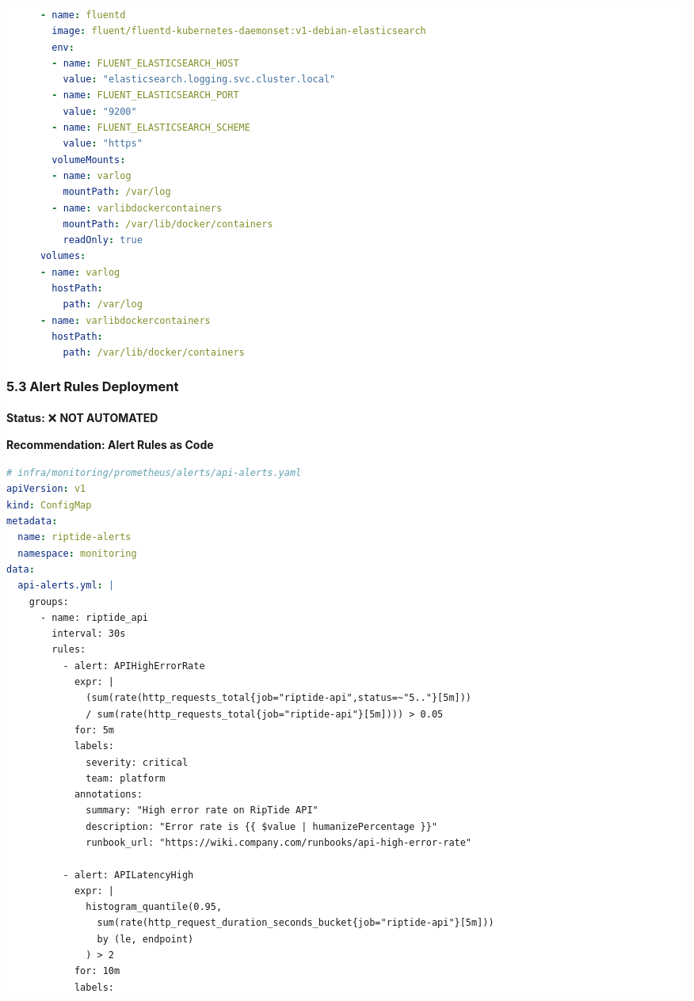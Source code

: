 ```yaml
      - name: fluentd
        image: fluent/fluentd-kubernetes-daemonset:v1-debian-elasticsearch
        env:
        - name: FLUENT_ELASTICSEARCH_HOST
          value: "elasticsearch.logging.svc.cluster.local"
        - name: FLUENT_ELASTICSEARCH_PORT
          value: "9200"
        - name: FLUENT_ELASTICSEARCH_SCHEME
          value: "https"
        volumeMounts:
        - name: varlog
          mountPath: /var/log
        - name: varlibdockercontainers
          mountPath: /var/lib/docker/containers
          readOnly: true
      volumes:
      - name: varlog
        hostPath:
          path: /var/log
      - name: varlibdockercontainers
        hostPath:
          path: /var/lib/docker/containers
```

### 5.3 Alert Rules Deployment

**Status:** ❌ **NOT AUTOMATED**

**Recommendation: Alert Rules as Code**

```yaml
# infra/monitoring/prometheus/alerts/api-alerts.yaml
apiVersion: v1
kind: ConfigMap
metadata:
  name: riptide-alerts
  namespace: monitoring
data:
  api-alerts.yml: |
    groups:
      - name: riptide_api
        interval: 30s
        rules:
          - alert: APIHighErrorRate
            expr: |
              (sum(rate(http_requests_total{job="riptide-api",status=~"5.."}[5m]))
              / sum(rate(http_requests_total{job="riptide-api"}[5m]))) > 0.05
            for: 5m
            labels:
              severity: critical
              team: platform
            annotations:
              summary: "High error rate on RipTide API"
              description: "Error rate is {{ $value | humanizePercentage }}"
              runbook_url: "https://wiki.company.com/runbooks/api-high-error-rate"

          - alert: APILatencyHigh
            expr: |
              histogram_quantile(0.95,
                sum(rate(http_request_duration_seconds_bucket{job="riptide-api"}[5m]))
                by (le, endpoint)
              ) > 2
            for: 10m
            labels:
```